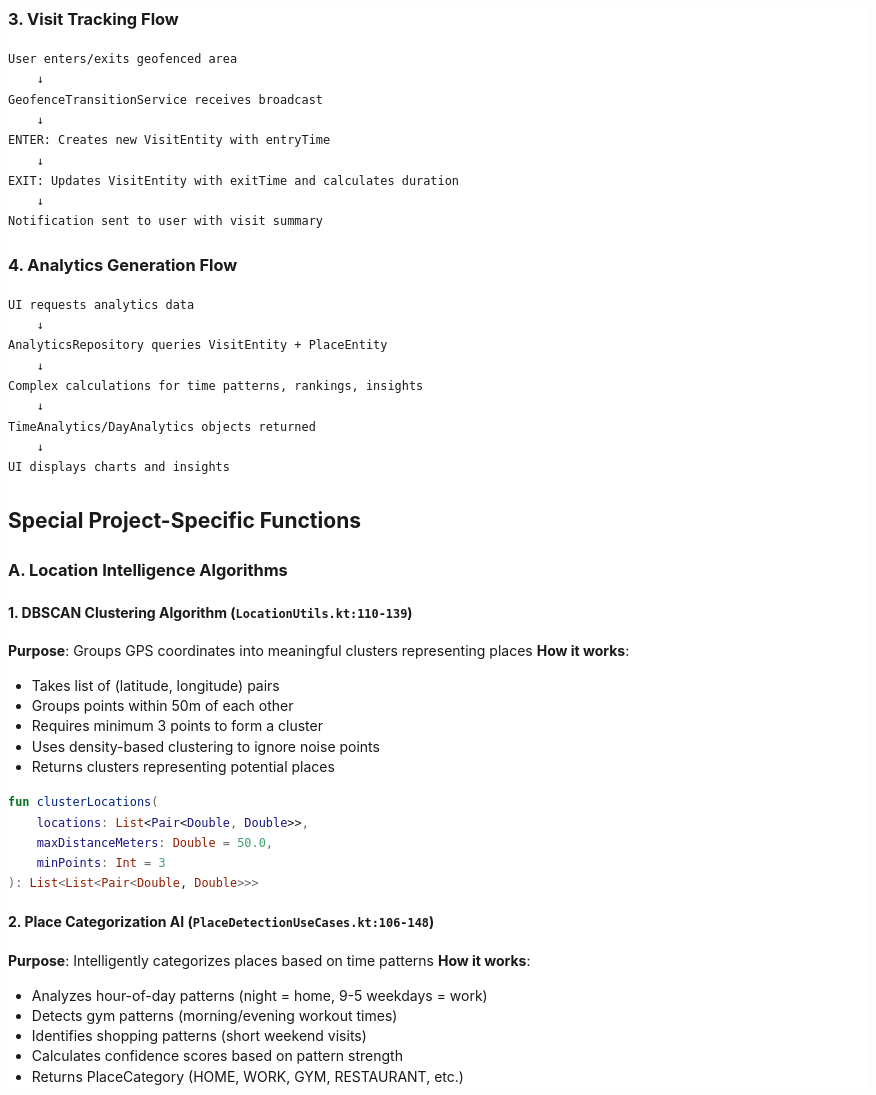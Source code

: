 
### 3. Visit Tracking Flow
```
User enters/exits geofenced area
    ↓
GeofenceTransitionService receives broadcast
    ↓
ENTER: Creates new VisitEntity with entryTime
    ↓
EXIT: Updates VisitEntity with exitTime and calculates duration
    ↓
Notification sent to user with visit summary
```

### 4. Analytics Generation Flow
```
UI requests analytics data
    ↓
AnalyticsRepository queries VisitEntity + PlaceEntity
    ↓
Complex calculations for time patterns, rankings, insights
    ↓
TimeAnalytics/DayAnalytics objects returned
    ↓
UI displays charts and insights
```

## Special Project-Specific Functions

### A. Location Intelligence Algorithms

#### 1. DBSCAN Clustering Algorithm (`LocationUtils.kt:110-139`)
**Purpose**: Groups GPS coordinates into meaningful clusters representing places
**How it works**:
- Takes list of (latitude, longitude) pairs
- Groups points within 50m of each other
- Requires minimum 3 points to form a cluster
- Uses density-based clustering to ignore noise points
- Returns clusters representing potential places

```kotlin
fun clusterLocations(
    locations: List<Pair<Double, Double>>,
    maxDistanceMeters: Double = 50.0,
    minPoints: Int = 3
): List<List<Pair<Double, Double>>>
```

#### 2. Place Categorization AI (`PlaceDetectionUseCases.kt:106-148`)
**Purpose**: Intelligently categorizes places based on time patterns
**How it works**:
- Analyzes hour-of-day patterns (night = home, 9-5 weekdays = work)
- Detects gym patterns (morning/evening workout times)
- Identifies shopping patterns (short weekend visits)
- Calculates confidence scores based on pattern strength
- Returns PlaceCategory (HOME, WORK, GYM, RESTAURANT, etc.)
